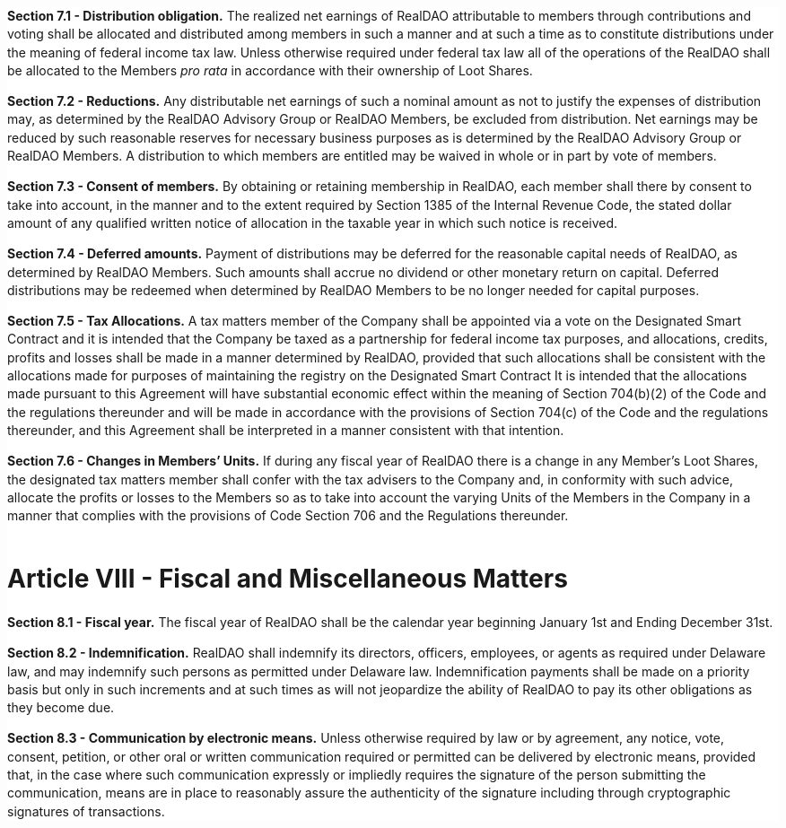 **Section 7.1 - Distribution obligation.** The realized net earnings of RealDAO attributable to members through contributions and voting shall be allocated and distributed among members in such a manner and at such a time as to constitute distributions under the meaning of federal income tax law. Unless otherwise required under federal tax law all of the operations of the RealDAO shall be allocated to the Members _pro rata_ in accordance with their ownership of Loot Shares.

**Section 7.2 - Reductions.** Any distributable net earnings of such a nominal amount as not to justify the expenses of distribution may, as determined by the RealDAO Advisory Group or RealDAO Members, be excluded from distribution. Net earnings may be reduced by such reasonable reserves for necessary business purposes as is determined by the RealDAO Advisory Group or RealDAO Members. A distribution to which members are entitled may be waived in whole or in part by vote of members.

**Section 7.3 - Consent of members.** By obtaining or retaining membership in RealDAO, each member shall there by consent to take into account, in the manner and to the extent required by Section 1385 of the Internal Revenue Code, the stated dollar amount of any qualified written notice of allocation in the taxable year in which such notice is received.

**Section 7.4 - Deferred amounts.** Payment of distributions may be deferred for the reasonable capital needs of RealDAO, as determined by RealDAO Members. Such amounts shall accrue no dividend or other monetary return on capital. Deferred distributions may be redeemed when determined by RealDAO Members to be no longer needed for capital purposes. 

**Section 7.5 - Tax Allocations.** A tax matters member of the Company shall be appointed via a vote on the Designated Smart Contract and it is intended that the Company be taxed as a partnership for federal income tax purposes, and allocations, credits, profits and losses shall be made in a manner determined by RealDAO, provided that such allocations shall be consistent with the allocations made for purposes of maintaining the registry on the Designated Smart Contract  It is intended that the allocations made pursuant to this Agreement will have substantial economic effect within the meaning of Section 704(b)(2) of the Code and the regulations thereunder and will be made in accordance with the provisions of Section 704(c) of the Code and the regulations thereunder, and this Agreement shall be interpreted in a manner consistent with that intention.

**Section 7.6 - Changes in Members’ Units.** If during any fiscal year of RealDAO there is a change in any Member’s Loot Shares, the designated tax matters member shall confer with the tax advisers to the Company and, in conformity with such advice, allocate the profits or losses to the Members so as to take into account the varying Units of the Members in the Company in a manner that complies with the provisions of Code Section 706 and the Regulations thereunder.

# Article VIII - Fiscal and Miscellaneous Matters

**Section 8.1 - Fiscal year.** The fiscal year of RealDAO shall be the calendar year beginning January 1st and Ending December 31st.

**Section 8.2 - Indemnification.** RealDAO shall indemnify its directors, officers, employees, or agents as required under Delaware law, and may indemnify such persons as permitted under Delaware law. Indemnification payments shall be made on a priority basis but only in such increments and at such times as will not jeopardize the ability of RealDAO to pay its other obligations as they become due.

**Section 8.3 - Communication by electronic means.** Unless otherwise required by law or by agreement, any notice, vote, consent, petition, or other oral or written communication required or permitted can be delivered by electronic means, provided that, in the case where such communication expressly or impliedly requires the signature of the person submitting the communication, means are in place to reasonably assure the authenticity of the signature including through cryptographic signatures of transactions.
